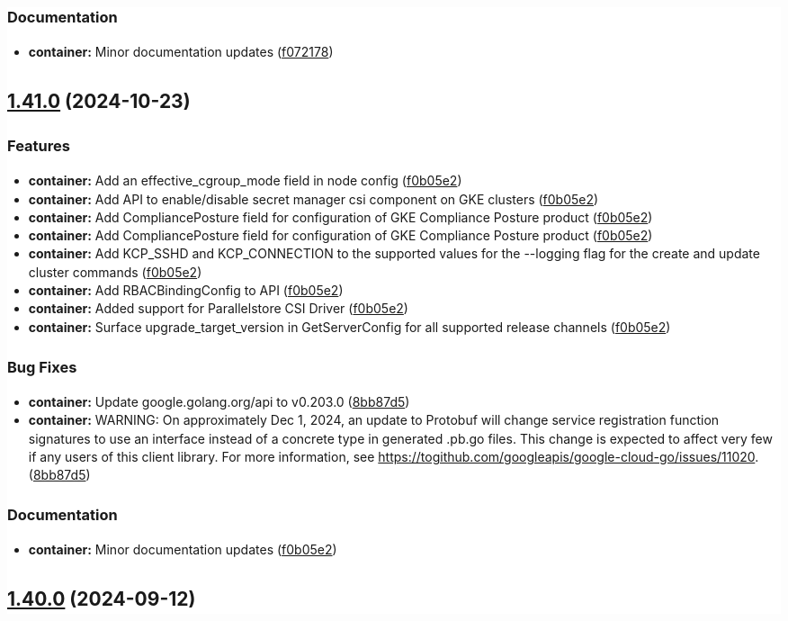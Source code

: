 
### Documentation

* **container:** Minor documentation updates ([f072178](https://github.com/googleapis/google-cloud-go/commit/f072178f6fd90537a5782395f4229e4c8b30af7e))

## [1.41.0](https://github.com/googleapis/google-cloud-go/compare/container/v1.40.0...container/v1.41.0) (2024-10-23)


### Features

* **container:** Add an effective_cgroup_mode field in node config ([f0b05e2](https://github.com/googleapis/google-cloud-go/commit/f0b05e260435d5e8889b9a0ca0ab215fcde169ab))
* **container:** Add API to enable/disable secret manager csi component on GKE clusters ([f0b05e2](https://github.com/googleapis/google-cloud-go/commit/f0b05e260435d5e8889b9a0ca0ab215fcde169ab))
* **container:** Add CompliancePosture field for configuration of GKE Compliance Posture product ([f0b05e2](https://github.com/googleapis/google-cloud-go/commit/f0b05e260435d5e8889b9a0ca0ab215fcde169ab))
* **container:** Add CompliancePosture field for configuration of GKE Compliance Posture product ([f0b05e2](https://github.com/googleapis/google-cloud-go/commit/f0b05e260435d5e8889b9a0ca0ab215fcde169ab))
* **container:** Add KCP_SSHD and KCP_CONNECTION to the supported values for the --logging flag for the create and update cluster commands ([f0b05e2](https://github.com/googleapis/google-cloud-go/commit/f0b05e260435d5e8889b9a0ca0ab215fcde169ab))
* **container:** Add RBACBindingConfig to API ([f0b05e2](https://github.com/googleapis/google-cloud-go/commit/f0b05e260435d5e8889b9a0ca0ab215fcde169ab))
* **container:** Added support for Parallelstore CSI Driver ([f0b05e2](https://github.com/googleapis/google-cloud-go/commit/f0b05e260435d5e8889b9a0ca0ab215fcde169ab))
* **container:** Surface upgrade_target_version in GetServerConfig for all supported release channels ([f0b05e2](https://github.com/googleapis/google-cloud-go/commit/f0b05e260435d5e8889b9a0ca0ab215fcde169ab))


### Bug Fixes

* **container:** Update google.golang.org/api to v0.203.0 ([8bb87d5](https://github.com/googleapis/google-cloud-go/commit/8bb87d56af1cba736e0fe243979723e747e5e11e))
* **container:** WARNING: On approximately Dec 1, 2024, an update to Protobuf will change service registration function signatures to use an interface instead of a concrete type in generated .pb.go files. This change is expected to affect very few if any users of this client library. For more information, see https://togithub.com/googleapis/google-cloud-go/issues/11020. ([8bb87d5](https://github.com/googleapis/google-cloud-go/commit/8bb87d56af1cba736e0fe243979723e747e5e11e))


### Documentation

* **container:** Minor documentation updates ([f0b05e2](https://github.com/googleapis/google-cloud-go/commit/f0b05e260435d5e8889b9a0ca0ab215fcde169ab))

## [1.40.0](https://github.com/googleapis/google-cloud-go/compare/container/v1.39.0...container/v1.40.0) (2024-09-12)
